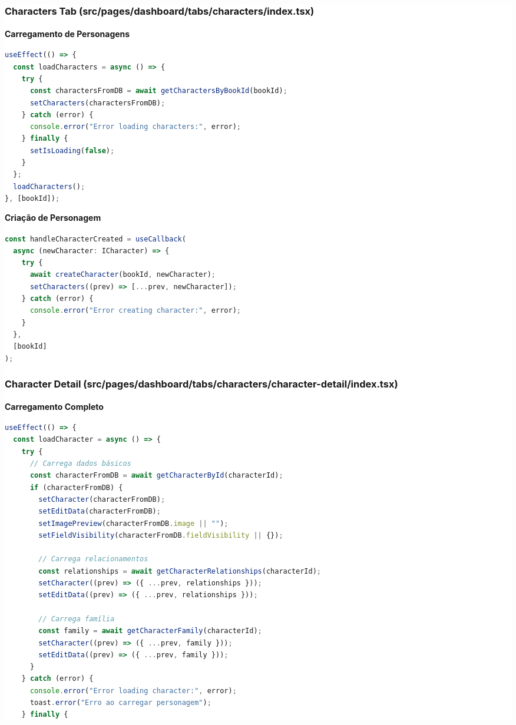 ### Characters Tab (src/pages/dashboard/tabs/characters/index.tsx)

**Carregamento de Personagens**
```typescript
useEffect(() => {
  const loadCharacters = async () => {
    try {
      const charactersFromDB = await getCharactersByBookId(bookId);
      setCharacters(charactersFromDB);
    } catch (error) {
      console.error("Error loading characters:", error);
    } finally {
      setIsLoading(false);
    }
  };
  loadCharacters();
}, [bookId]);
```

**Criação de Personagem**
```typescript
const handleCharacterCreated = useCallback(
  async (newCharacter: ICharacter) => {
    try {
      await createCharacter(bookId, newCharacter);
      setCharacters((prev) => [...prev, newCharacter]);
    } catch (error) {
      console.error("Error creating character:", error);
    }
  },
  [bookId]
);
```

### Character Detail (src/pages/dashboard/tabs/characters/character-detail/index.tsx)

**Carregamento Completo**
```typescript
useEffect(() => {
  const loadCharacter = async () => {
    try {
      // Carrega dados básicos
      const characterFromDB = await getCharacterById(characterId);
      if (characterFromDB) {
        setCharacter(characterFromDB);
        setEditData(characterFromDB);
        setImagePreview(characterFromDB.image || "");
        setFieldVisibility(characterFromDB.fieldVisibility || {});

        // Carrega relacionamentos
        const relationships = await getCharacterRelationships(characterId);
        setCharacter((prev) => ({ ...prev, relationships }));
        setEditData((prev) => ({ ...prev, relationships }));

        // Carrega família
        const family = await getCharacterFamily(characterId);
        setCharacter((prev) => ({ ...prev, family }));
        setEditData((prev) => ({ ...prev, family }));
      }
    } catch (error) {
      console.error("Error loading character:", error);
      toast.error("Erro ao carregar personagem");
    } finally {
```